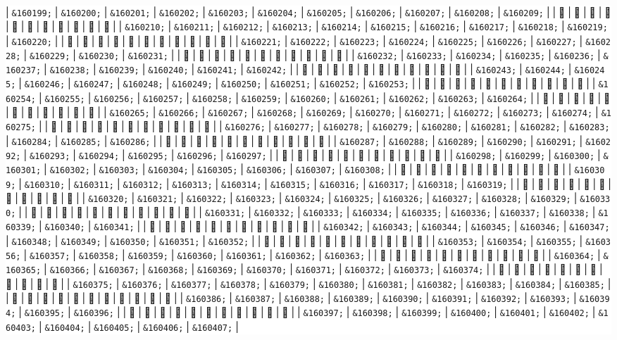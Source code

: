 | `&160199;` | `&160200;` | `&160201;` | `&160202;` | `&160203;` | `&160204;` | `&160205;` | `&160206;` | `&160207;` | `&160208;` | `&160209;` | 
| &#160210; | &#160211; | &#160212; | &#160213; | &#160214; | &#160215; | &#160216; | &#160217; | &#160218; | &#160219; | &#160220; | 
| `&160210;` | `&160211;` | `&160212;` | `&160213;` | `&160214;` | `&160215;` | `&160216;` | `&160217;` | `&160218;` | `&160219;` | `&160220;` | 
| &#160221; | &#160222; | &#160223; | &#160224; | &#160225; | &#160226; | &#160227; | &#160228; | &#160229; | &#160230; | &#160231; | 
| `&160221;` | `&160222;` | `&160223;` | `&160224;` | `&160225;` | `&160226;` | `&160227;` | `&160228;` | `&160229;` | `&160230;` | `&160231;` | 
| &#160232; | &#160233; | &#160234; | &#160235; | &#160236; | &#160237; | &#160238; | &#160239; | &#160240; | &#160241; | &#160242; | 
| `&160232;` | `&160233;` | `&160234;` | `&160235;` | `&160236;` | `&160237;` | `&160238;` | `&160239;` | `&160240;` | `&160241;` | `&160242;` | 
| &#160243; | &#160244; | &#160245; | &#160246; | &#160247; | &#160248; | &#160249; | &#160250; | &#160251; | &#160252; | &#160253; | 
| `&160243;` | `&160244;` | `&160245;` | `&160246;` | `&160247;` | `&160248;` | `&160249;` | `&160250;` | `&160251;` | `&160252;` | `&160253;` | 
| &#160254; | &#160255; | &#160256; | &#160257; | &#160258; | &#160259; | &#160260; | &#160261; | &#160262; | &#160263; | &#160264; | 
| `&160254;` | `&160255;` | `&160256;` | `&160257;` | `&160258;` | `&160259;` | `&160260;` | `&160261;` | `&160262;` | `&160263;` | `&160264;` | 
| &#160265; | &#160266; | &#160267; | &#160268; | &#160269; | &#160270; | &#160271; | &#160272; | &#160273; | &#160274; | &#160275; | 
| `&160265;` | `&160266;` | `&160267;` | `&160268;` | `&160269;` | `&160270;` | `&160271;` | `&160272;` | `&160273;` | `&160274;` | `&160275;` | 
| &#160276; | &#160277; | &#160278; | &#160279; | &#160280; | &#160281; | &#160282; | &#160283; | &#160284; | &#160285; | &#160286; | 
| `&160276;` | `&160277;` | `&160278;` | `&160279;` | `&160280;` | `&160281;` | `&160282;` | `&160283;` | `&160284;` | `&160285;` | `&160286;` | 
| &#160287; | &#160288; | &#160289; | &#160290; | &#160291; | &#160292; | &#160293; | &#160294; | &#160295; | &#160296; | &#160297; | 
| `&160287;` | `&160288;` | `&160289;` | `&160290;` | `&160291;` | `&160292;` | `&160293;` | `&160294;` | `&160295;` | `&160296;` | `&160297;` | 
| &#160298; | &#160299; | &#160300; | &#160301; | &#160302; | &#160303; | &#160304; | &#160305; | &#160306; | &#160307; | &#160308; | 
| `&160298;` | `&160299;` | `&160300;` | `&160301;` | `&160302;` | `&160303;` | `&160304;` | `&160305;` | `&160306;` | `&160307;` | `&160308;` | 
| &#160309; | &#160310; | &#160311; | &#160312; | &#160313; | &#160314; | &#160315; | &#160316; | &#160317; | &#160318; | &#160319; | 
| `&160309;` | `&160310;` | `&160311;` | `&160312;` | `&160313;` | `&160314;` | `&160315;` | `&160316;` | `&160317;` | `&160318;` | `&160319;` | 
| &#160320; | &#160321; | &#160322; | &#160323; | &#160324; | &#160325; | &#160326; | &#160327; | &#160328; | &#160329; | &#160330; | 
| `&160320;` | `&160321;` | `&160322;` | `&160323;` | `&160324;` | `&160325;` | `&160326;` | `&160327;` | `&160328;` | `&160329;` | `&160330;` | 
| &#160331; | &#160332; | &#160333; | &#160334; | &#160335; | &#160336; | &#160337; | &#160338; | &#160339; | &#160340; | &#160341; | 
| `&160331;` | `&160332;` | `&160333;` | `&160334;` | `&160335;` | `&160336;` | `&160337;` | `&160338;` | `&160339;` | `&160340;` | `&160341;` | 
| &#160342; | &#160343; | &#160344; | &#160345; | &#160346; | &#160347; | &#160348; | &#160349; | &#160350; | &#160351; | &#160352; | 
| `&160342;` | `&160343;` | `&160344;` | `&160345;` | `&160346;` | `&160347;` | `&160348;` | `&160349;` | `&160350;` | `&160351;` | `&160352;` | 
| &#160353; | &#160354; | &#160355; | &#160356; | &#160357; | &#160358; | &#160359; | &#160360; | &#160361; | &#160362; | &#160363; | 
| `&160353;` | `&160354;` | `&160355;` | `&160356;` | `&160357;` | `&160358;` | `&160359;` | `&160360;` | `&160361;` | `&160362;` | `&160363;` | 
| &#160364; | &#160365; | &#160366; | &#160367; | &#160368; | &#160369; | &#160370; | &#160371; | &#160372; | &#160373; | &#160374; | 
| `&160364;` | `&160365;` | `&160366;` | `&160367;` | `&160368;` | `&160369;` | `&160370;` | `&160371;` | `&160372;` | `&160373;` | `&160374;` | 
| &#160375; | &#160376; | &#160377; | &#160378; | &#160379; | &#160380; | &#160381; | &#160382; | &#160383; | &#160384; | &#160385; | 
| `&160375;` | `&160376;` | `&160377;` | `&160378;` | `&160379;` | `&160380;` | `&160381;` | `&160382;` | `&160383;` | `&160384;` | `&160385;` | 
| &#160386; | &#160387; | &#160388; | &#160389; | &#160390; | &#160391; | &#160392; | &#160393; | &#160394; | &#160395; | &#160396; | 
| `&160386;` | `&160387;` | `&160388;` | `&160389;` | `&160390;` | `&160391;` | `&160392;` | `&160393;` | `&160394;` | `&160395;` | `&160396;` | 
| &#160397; | &#160398; | &#160399; | &#160400; | &#160401; | &#160402; | &#160403; | &#160404; | &#160405; | &#160406; | &#160407; | 
| `&160397;` | `&160398;` | `&160399;` | `&160400;` | `&160401;` | `&160402;` | `&160403;` | `&160404;` | `&160405;` | `&160406;` | `&160407;` | 